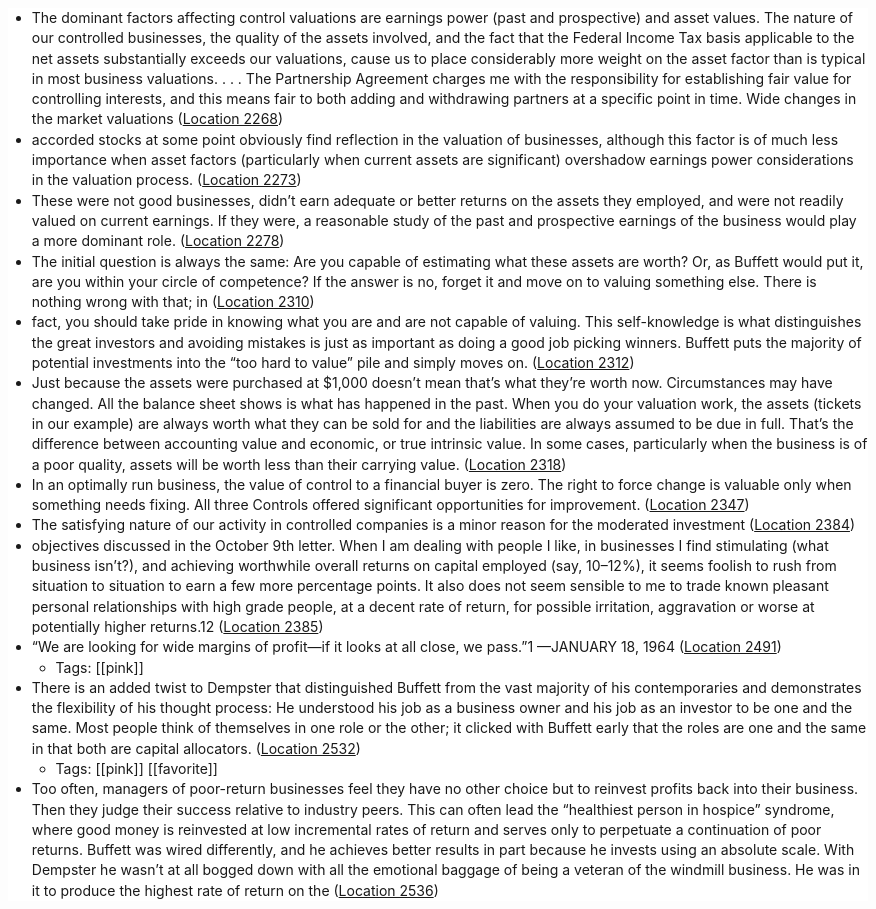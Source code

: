 - The dominant factors affecting control valuations are earnings power (past and prospective) and asset values. The nature of our controlled businesses, the quality of the assets involved, and the fact that the Federal Income Tax basis applicable to the net assets substantially exceeds our valuations, cause us to place considerably more weight on the asset factor than is typical in most business valuations. . . . The Partnership Agreement charges me with the responsibility for establishing fair value for controlling interests, and this means fair to both adding and withdrawing partners at a specific point in time. Wide changes in the market valuations ([Location 2268](https://readwise.io/to_kindle?action=open&asin=B013CC91JS&location=2268))
- accorded stocks at some point obviously find reflection in the valuation of businesses, although this factor is of much less importance when asset factors (particularly when current assets are significant) overshadow earnings power considerations in the valuation process. ([Location 2273](https://readwise.io/to_kindle?action=open&asin=B013CC91JS&location=2273))
- These were not good businesses, didn’t earn adequate or better returns on the assets they employed, and were not readily valued on current earnings. If they were, a reasonable study of the past and prospective earnings of the business would play a more dominant role. ([Location 2278](https://readwise.io/to_kindle?action=open&asin=B013CC91JS&location=2278))
- The initial question is always the same: Are you capable of estimating what these assets are worth? Or, as Buffett would put it, are you within your circle of competence? If the answer is no, forget it and move on to valuing something else. There is nothing wrong with that; in ([Location 2310](https://readwise.io/to_kindle?action=open&asin=B013CC91JS&location=2310))
- fact, you should take pride in knowing what you are and are not capable of valuing. This self-knowledge is what distinguishes the great investors and avoiding mistakes is just as important as doing a good job picking winners. Buffett puts the majority of potential investments into the “too hard to value” pile and simply moves on. ([Location 2312](https://readwise.io/to_kindle?action=open&asin=B013CC91JS&location=2312))
- Just because the assets were purchased at $1,000 doesn’t mean that’s what they’re worth now. Circumstances may have changed. All the balance sheet shows is what has happened in the past. When you do your valuation work, the assets (tickets in our example) are always worth what they can be sold for and the liabilities are always assumed to be due in full. That’s the difference between accounting value and economic, or true intrinsic value. In some cases, particularly when the business is of a poor quality, assets will be worth less than their carrying value. ([Location 2318](https://readwise.io/to_kindle?action=open&asin=B013CC91JS&location=2318))
- In an optimally run business, the value of control to a financial buyer is zero. The right to force change is valuable only when something needs fixing. All three Controls offered significant opportunities for improvement. ([Location 2347](https://readwise.io/to_kindle?action=open&asin=B013CC91JS&location=2347))
- The satisfying nature of our activity in controlled companies is a minor reason for the moderated investment ([Location 2384](https://readwise.io/to_kindle?action=open&asin=B013CC91JS&location=2384))
- objectives discussed in the October 9th letter. When I am dealing with people I like, in businesses I find stimulating (what business isn’t?), and achieving worthwhile overall returns on capital employed (say, 10–12%), it seems foolish to rush from situation to situation to earn a few more percentage points. It also does not seem sensible to me to trade known pleasant personal relationships with high grade people, at a decent rate of return, for possible irritation, aggravation or worse at potentially higher returns.12 ([Location 2385](https://readwise.io/to_kindle?action=open&asin=B013CC91JS&location=2385))
- “We are looking for wide margins of profit—if it looks at all close, we pass.”1 —JANUARY 18, 1964 ([Location 2491](https://readwise.io/to_kindle?action=open&asin=B013CC91JS&location=2491))
    - Tags: [[pink]] 
- There is an added twist to Dempster that distinguished Buffett from the vast majority of his contemporaries and demonstrates the flexibility of his thought process: He understood his job as a business owner and his job as an investor to be one and the same. Most people think of themselves in one role or the other; it clicked with Buffett early that the roles are one and the same in that both are capital allocators. ([Location 2532](https://readwise.io/to_kindle?action=open&asin=B013CC91JS&location=2532))
    - Tags: [[pink]] [[favorite]] 
- Too often, managers of poor-return businesses feel they have no other choice but to reinvest profits back into their business. Then they judge their success relative to industry peers. This can often lead the “healthiest person in hospice” syndrome, where good money is reinvested at low incremental rates of return and serves only to perpetuate a continuation of poor returns. Buffett was wired differently, and he achieves better results in part because he invests using an absolute scale. With Dempster he wasn’t at all bogged down with all the emotional baggage of being a veteran of the windmill business. He was in it to produce the highest rate of return on the ([Location 2536](https://readwise.io/to_kindle?action=open&asin=B013CC91JS&location=2536))